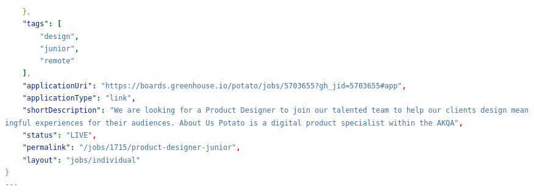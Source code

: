 ```yaml
	},
	"tags": [
		"design",
		"junior",
		"remote"
	],
	"applicationUri": "https://boards.greenhouse.io/potato/jobs/5703655?gh_jid=5703655#app",
	"applicationType": "link",
	"shortDescription": "We are looking for a Product Designer to join our talented team to help our clients design meaningful experiences for their audiences. About Us Potato is a digital product specialist within the AKQA",
	"status": "LIVE",
	"permalink": "/jobs/1715/product-designer-junior",
	"layout": "jobs/individual"
}
---
```
